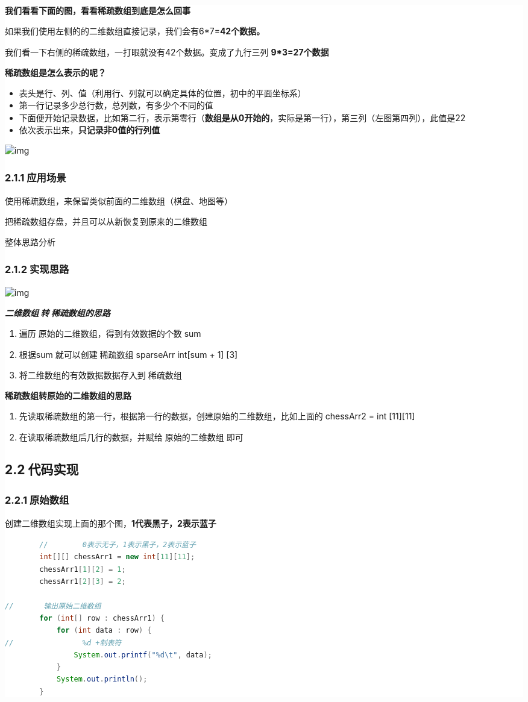 
**我们看看下面的图，看看稀疏数组到底是怎么回事**

如果我们使用左侧的的二维数组直接记录，我们会有6*7=**42个数据。**

我们看一下右侧的稀疏数组，一打眼就没有42个数据。变成了九行三列 **9\*3=27个数据**



**稀疏数组是怎么表示的呢？**

* 表头是行、列、值（利用行、列就可以确定具体的位置，初中的平面坐标系）
* 第一行记录多少总行数，总列数，有多少个不同的值
* 下面便开始记录数据，比如第二行，表示第零行（**数组是从0开始的**，实际是第一行），第三列（左图第四列），此值是22
*  依次表示出来，**只记录非0值的行列值**

![img](https://picture-typora-zhangjingqi.oss-cn-beijing.aliyuncs.com/ea37a73497b342b499f55e500d323b52.png)

###  2.1.1 应用场景

使用稀疏数组，来保留类似前面的二维数组（棋盘、地图等）

  把稀疏数组存盘，并且可以从新恢复到原来的二维数组

  整体思路分析



### **2.1.2 实现思路**

![img](https://picture-typora-zhangjingqi.oss-cn-beijing.aliyuncs.com/22ad7eecaad24303bd2284cf2384a244.png)



***二维数组 转 稀疏数组的思路***

1. 遍历 原始的二维数组，得到有效数据的个数 sum

2. 根据sum 就可以创建 稀疏数组 sparseArr  int[sum + 1] [3]

3. 将二维数组的有效数据数据存入到 稀疏数组



**稀疏数组转原始的二维数组的思路**

1. 先读取稀疏数组的第一行，根据第一行的数据，创建原始的二维数组，比如上面的 chessArr2 = int \[11\]\[11\]

2. 在读取稀疏数组后几行的数据，并赋给 原始的二维数组 即可



## 2.2 代码实现

### 2.2.1 原始数组

创建二维数组实现上面的那个图，**1代表黑子，2表示蓝子**

```java
        //        0表示无子，1表示黑子，2表示蓝子
        int[][] chessArr1 = new int[11][11];
        chessArr1[1][2] = 1;
        chessArr1[2][3] = 2;

//       输出原始二维数组
        for (int[] row : chessArr1) {
            for (int data : row) {
//                %d +制表符
                System.out.printf("%d\t", data);
            }
            System.out.println();
        }
```
